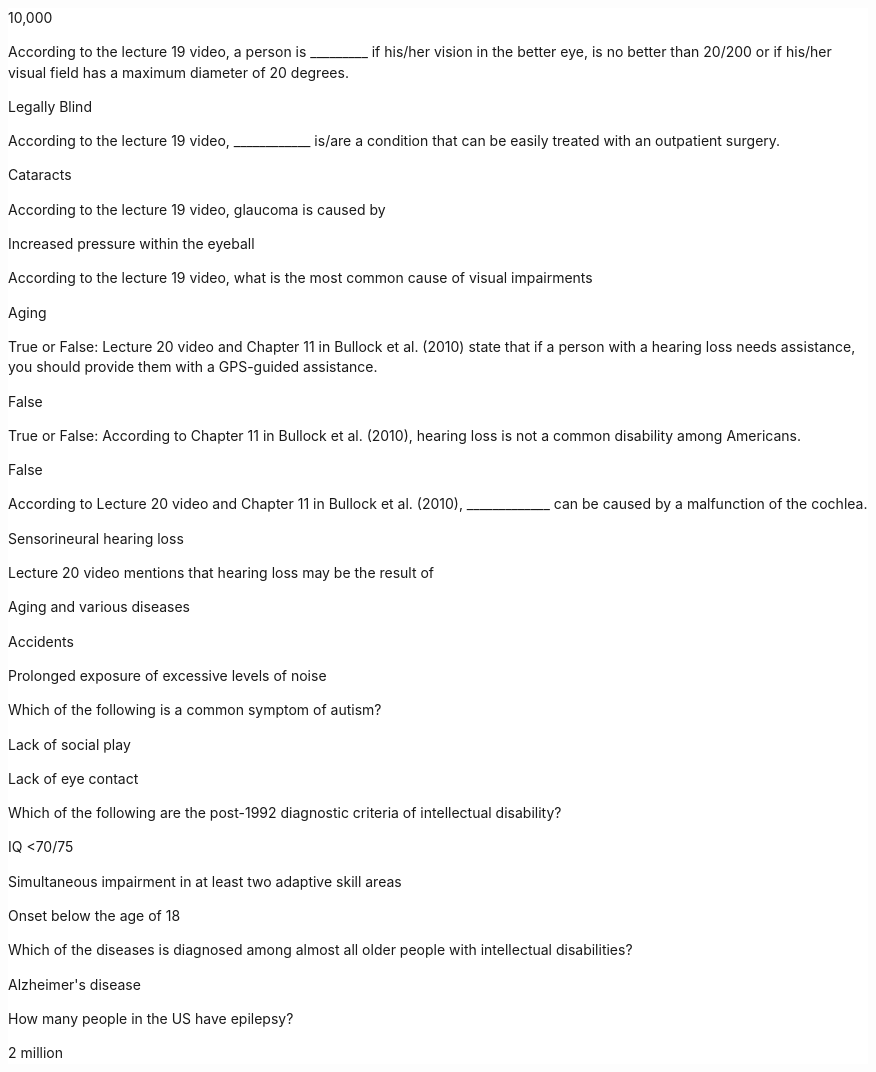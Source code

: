 10,000

According to the lecture 19 video, a person is _________ if his/her vision in the better eye, is no better than 20/200 or if his/her visual field has a maximum diameter of 20 degrees.

Legally Blind

According to the lecture 19 video, ____________ is/are a condition that can be easily treated with an outpatient surgery.

Cataracts

According to the lecture 19 video, glaucoma is caused by

Increased pressure within the eyeball

According to the lecture 19 video, what is the most common cause of visual impairments

Aging

True or False: Lecture 20 video and Chapter 11 in Bullock et al. (2010) state that if a person with a hearing loss needs assistance, you should provide them with a GPS-guided assistance.

False

True or False: According to Chapter 11 in Bullock et al. (2010), hearing loss is not a common disability among Americans.

False

According to Lecture 20 video and Chapter 11 in Bullock et al. (2010), _____________ can be caused by a malfunction of the cochlea.

Sensorineural hearing loss

Lecture 20 video mentions that hearing loss may be the result of

Aging and various diseases  
  
Accidents  
  
Prolonged exposure of excessive levels of noise

Which of the following is a common symptom of autism?

Lack of social play  
  
Lack of eye contact

Which of the following are the post-1992 diagnostic criteria of intellectual disability?

IQ <70/75  
  
Simultaneous impairment in at least two adaptive skill areas  
  
Onset below the age of 18

Which of the diseases is diagnosed among almost all older people with intellectual disabilities?

Alzheimer's disease

How many people in the US have epilepsy?

2 million

